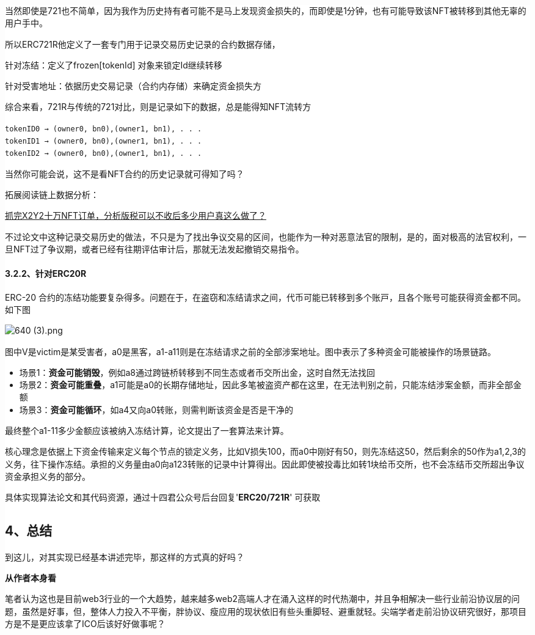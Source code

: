 当然即使是721也不简单，因为我作为历史持有者可能不是马上发现资金损失的，而即使是1分钟，也有可能导致该NFT被转移到其他无辜的用户手中。

所以ERC721R他定义了一套专门用于记录交易历史记录的合约数据存储，

针对冻结：定义了frozen[tokenId]  对象来锁定Id继续转移

针对受害地址：依据历史交易记录（合约内存储）来确定资金损失方

综合来看，721R与传统的721对比，则是记录如下的数据，总是能得知NFT流转方

```
tokenID0 → (owner0, bn0),(owner1, bn1), . . .
tokenID1 → (owner0, bn0),(owner1, bn1), . . .
tokenID2 → (owner0, bn0),(owner1, bn1), . . .
```






当然你可能会说，这不是看NFT合约的历史记录就可得知了吗？



拓展阅读链上数据分析：

[抓完X2Y2十万NFT订单，分析版税可以不收后多少用户真这么做了？](https://mp.weixin.qq.com/s?__biz=MzIyMTQ5MTg5Mw==&mid=2247483957&idx=1&sn=ab8e4bfe0068fc19dccbb8b00d358541&chksm=e83aa5efdf4d2cf9263463ea18b4090a25843e0ad84a85bc5594c316045b4d884e526317cf9a&scene=21#wechat_redirect)



不过论文中这种记录交易历史的做法，不只是为了找出争议交易的区间，也能作为一种对恶意法官的限制，是的，面对极高的法官权利，一旦NFT过了争议期，或者已经有往期评估审计后，那就无法发起撤销交易指令。

#### 3.2.2、针对ERC20R

ERC-20 合约的冻结功能要复杂得多。问题在于，在盗窃和冻结请求之间，代币可能已转移到多个账⼾，且各个账号可能获得资金都不同。如下图



![640 (3).png](https://img.learnblockchain.cn/attachments/2022/09/XI80mgES6330597b17e05.png)

图中V是victim是某受害者，a0是黑客，a1-a11则是在冻结请求之前的全部涉案地址。图中表示了多种资金可能被操作的场景链路。

- 场景1：**资金可能销毁**，例如a8通过跨链桥转移到不同生态或者币交所出金，这时自然无法找回
- 场景2：**资金可能重叠**，a1可能是a0的长期存储地址，因此多笔被盗资产都在这里，在无法判别之前，只能冻结涉案金额，而非全部金额
- 场景3：**资金可能循环**，如a4又向a0转账，则需判断该资金是否是干净的

最终整个a1-11多少金额应该被纳入冻结计算，论文提出了一套算法来计算。

核心理念是依据上下资金传输来定义每个节点的锁定义务，比如V损失100，而a0中刚好有50，则先冻结这50，然后剩余的50作为a1,2,3的义务，往下操作冻结。承担的义务量由a0向a123转账的记录中计算得出。因此即使被投毒比如转1块给币交所，也不会冻结币交所超出争议资金承担义务的部分。

具体实现算法论文和其代码资源，通过十四君公众号后台回复'**ERC20/721R**' 可获取

## 4、总结
到这儿，对其实现已经基本讲述完毕，那这样的方式真的好吗？

**从作者本身看**

笔者认为这也是目前web3行业的一个大趋势，越来越多web2高端人才在涌入这样的时代热潮中，并且争相解决一些行业前沿协议层的问题，虽然是好事，但，整体人力投入不平衡，胖协议、瘦应用的现状依旧有些头重脚轻、避重就轻。尖端学者走前沿协议研究很好，那项目方是不是更应该拿了ICO后该好好做事呢？
